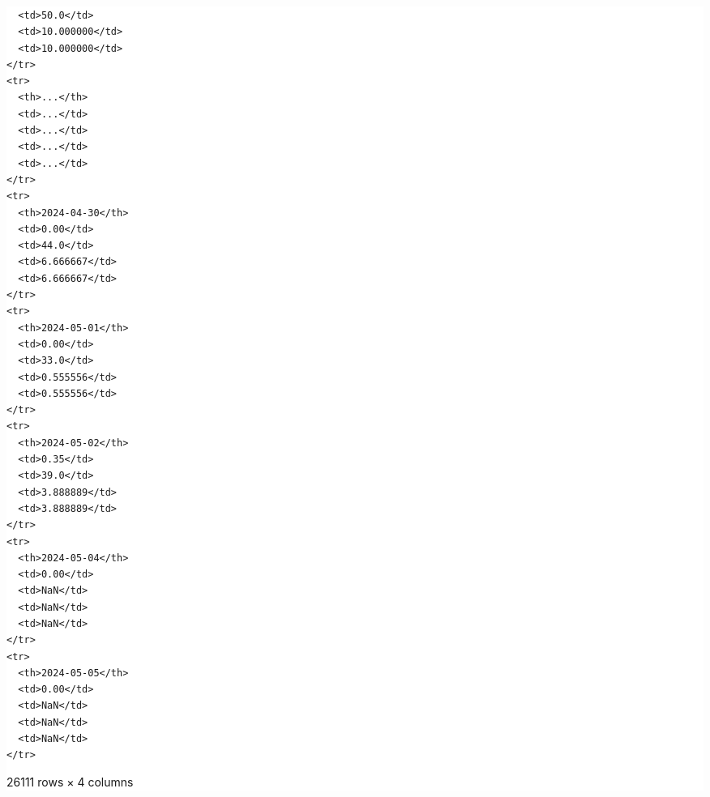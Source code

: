       <td>50.0</td>
      <td>10.000000</td>
      <td>10.000000</td>
    </tr>
    <tr>
      <th>...</th>
      <td>...</td>
      <td>...</td>
      <td>...</td>
      <td>...</td>
    </tr>
    <tr>
      <th>2024-04-30</th>
      <td>0.00</td>
      <td>44.0</td>
      <td>6.666667</td>
      <td>6.666667</td>
    </tr>
    <tr>
      <th>2024-05-01</th>
      <td>0.00</td>
      <td>33.0</td>
      <td>0.555556</td>
      <td>0.555556</td>
    </tr>
    <tr>
      <th>2024-05-02</th>
      <td>0.35</td>
      <td>39.0</td>
      <td>3.888889</td>
      <td>3.888889</td>
    </tr>
    <tr>
      <th>2024-05-04</th>
      <td>0.00</td>
      <td>NaN</td>
      <td>NaN</td>
      <td>NaN</td>
    </tr>
    <tr>
      <th>2024-05-05</th>
      <td>0.00</td>
      <td>NaN</td>
      <td>NaN</td>
      <td>NaN</td>
    </tr>
  </tbody>
</table>
<p>26111 rows × 4 columns</p>
</div>
